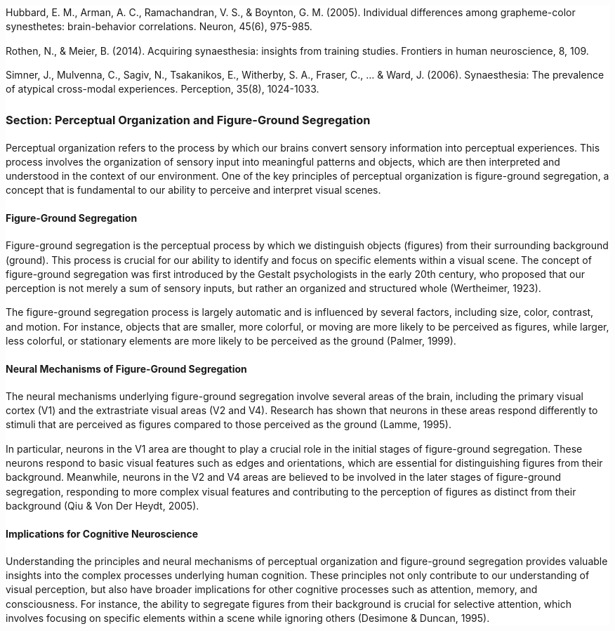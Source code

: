 Hubbard, E. M., Arman, A. C., Ramachandran, V. S., & Boynton, G. M. (2005). Individual differences among grapheme-color synesthetes: brain-behavior correlations. Neuron, 45(6), 975-985.

Rothen, N., & Meier, B. (2014). Acquiring synaesthesia: insights from training studies. Frontiers in human neuroscience, 8, 109.

Simner, J., Mulvenna, C., Sagiv, N., Tsakanikos, E., Witherby, S. A., Fraser, C., ... & Ward, J. (2006). Synaesthesia: The prevalence of atypical cross-modal experiences. Perception, 35(8), 1024-1033.

### Section: Perceptual Organization and Figure-Ground Segregation

Perceptual organization refers to the process by which our brains convert sensory information into perceptual experiences. This process involves the organization of sensory input into meaningful patterns and objects, which are then interpreted and understood in the context of our environment. One of the key principles of perceptual organization is figure-ground segregation, a concept that is fundamental to our ability to perceive and interpret visual scenes.

#### Figure-Ground Segregation

Figure-ground segregation is the perceptual process by which we distinguish objects (figures) from their surrounding background (ground). This process is crucial for our ability to identify and focus on specific elements within a visual scene. The concept of figure-ground segregation was first introduced by the Gestalt psychologists in the early 20th century, who proposed that our perception is not merely a sum of sensory inputs, but rather an organized and structured whole (Wertheimer, 1923).

The figure-ground segregation process is largely automatic and is influenced by several factors, including size, color, contrast, and motion. For instance, objects that are smaller, more colorful, or moving are more likely to be perceived as figures, while larger, less colorful, or stationary elements are more likely to be perceived as the ground (Palmer, 1999).

#### Neural Mechanisms of Figure-Ground Segregation

The neural mechanisms underlying figure-ground segregation involve several areas of the brain, including the primary visual cortex (V1) and the extrastriate visual areas (V2 and V4). Research has shown that neurons in these areas respond differently to stimuli that are perceived as figures compared to those perceived as the ground (Lamme, 1995).

In particular, neurons in the V1 area are thought to play a crucial role in the initial stages of figure-ground segregation. These neurons respond to basic visual features such as edges and orientations, which are essential for distinguishing figures from their background. Meanwhile, neurons in the V2 and V4 areas are believed to be involved in the later stages of figure-ground segregation, responding to more complex visual features and contributing to the perception of figures as distinct from their background (Qiu & Von Der Heydt, 2005).

#### Implications for Cognitive Neuroscience

Understanding the principles and neural mechanisms of perceptual organization and figure-ground segregation provides valuable insights into the complex processes underlying human cognition. These principles not only contribute to our understanding of visual perception, but also have broader implications for other cognitive processes such as attention, memory, and consciousness. For instance, the ability to segregate figures from their background is crucial for selective attention, which involves focusing on specific elements within a scene while ignoring others (Desimone & Duncan, 1995).
